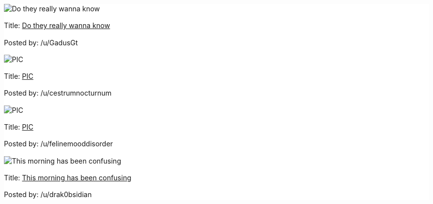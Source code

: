 <div class="card">
  <div class="card-image">
    <img class="post-img" src="https://i.redd.it/4u3i7q9x3nn61.jpg" alt="Do they really wanna know" title="Do they really wanna know" />
  </div>
  <div class="card-content">
    <div class="media">
      <div class="media-content">
        <p class="title is-4">
           Title: <a href="https://www.reddit.com/r/funnysigns/comments/m78gwi/do_they_really_wanna_know/">Do they really wanna know</a>
        </p>
        <p class="subtitle is-4">Posted by: /u/GadusGt</p>
      </div>
    </div>
  </div>
</div>

<div class="card">
  <div class="card-image">
    <img class="post-img" src="https://i.redd.it/iwp10bmzd0n61.jpg" alt="PIC" title="PIC" />
  </div>
  <div class="card-content">
    <div class="media">
      <div class="media-content">
        <p class="title is-4">
           Title: <a href="https://www.reddit.com/r/nocontextpics/comments/m4woyo/pic/">PIC</a>
        </p>
        <p class="subtitle is-4">Posted by: /u/cestrumnocturnum</p>
      </div>
    </div>
  </div>
</div>

<div class="card">
  <div class="card-image">
    <img class="post-img" src="https://i.redd.it/p0o9qc1ezum61.jpg" alt="PIC" title="PIC" />
  </div>
  <div class="card-content">
    <div class="media">
      <div class="media-content">
        <p class="title is-4">
           Title: <a href="https://www.reddit.com/r/nocontextpics/comments/m4f65j/pic/">PIC</a>
        </p>
        <p class="subtitle is-4">Posted by: /u/felinemooddisorder</p>
      </div>
    </div>
  </div>
</div>

<div class="card">
  <div class="card-image">
    <img class="post-img" src="https://i.redd.it/rf57ocma20n61.jpg" alt="This morning has been confusing" title="This morning has been confusing" />
  </div>
  <div class="card-content">
    <div class="media">
      <div class="media-content">
        <p class="title is-4">
           Title: <a href="https://www.reddit.com/r/AdviceAnimals/comments/m4vi8d/this_morning_has_been_confusing/">This morning has been confusing</a>
        </p>
        <p class="subtitle is-4">Posted by: /u/drak0bsidian</p>
      </div>